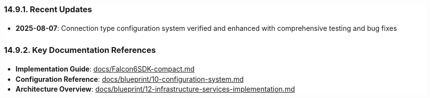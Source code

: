 ### 14.9.1. **Recent Updates**

- **2025-08-07**: Connection type configuration system verified and enhanced with comprehensive testing and bug fixes

### 14.9.2. **Key Documentation References**

- **Implementation Guide**: [docs/Falcon6SDK-compact.md](../Falcon6SDK-compact.md)
- **Configuration Reference**: [docs/blueprint/10-configuration-system.md](../blueprint/10-configuration-system.md)
- **Architecture Overview**: [docs/blueprint/12-infrastructure-services-implementation.md](../blueprint/12-infrastructure-services-implementation.md)
